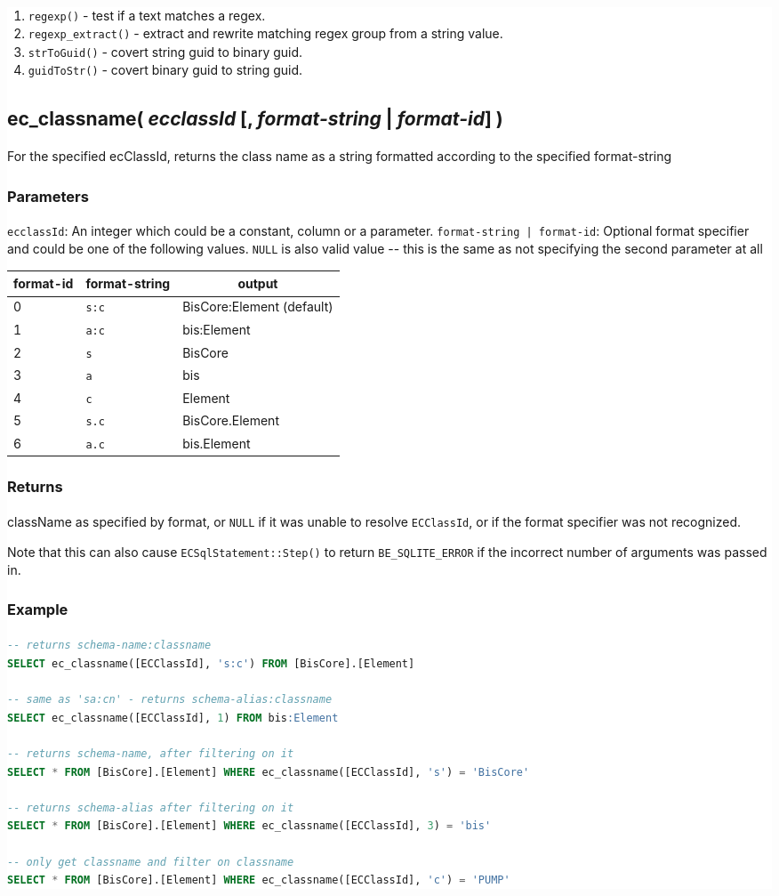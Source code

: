 1. `regexp()` - test if a text matches a regex.
1. `regexp_extract()` - extract and rewrite matching regex group from a string value.
1. `strToGuid()` - covert string guid to binary guid.
1. `guidToStr()` - covert binary guid to string guid.

## ec_classname( _ecclassId_ [, *format-string* | *format-id*] )

For the specified ecClassId, returns the class name as a string formatted according to the specified format-string

### Parameters

`ecclassId`: An integer which could be a constant, column or a parameter.
`format-string | format-id`: Optional format specifier and could be one of the following values. `NULL` is also valid value -- this is the same as not specifying the second parameter at all

| format-id | format-string | output                    |
| --------- | ------------- | ------------------------- |
| 0         | `s:c`         | BisCore:Element (default) |
| 1         | `a:c`         | bis:Element               |
| 2         | `s`           | BisCore                   |
| 3         | `a`           | bis                       |
| 4         | `c`           | Element                   |
| 5         | `s.c`         | BisCore.Element           |
| 6         | `a.c`         | bis.Element               |

### Returns

className as specified by format, or `NULL` if it was unable to resolve `ECClassId`, or if the format specifier was not recognized.

Note that this can also cause `ECSqlStatement::Step()` to return `BE_SQLITE_ERROR` if the incorrect number of arguments was passed in.

### Example

```sql
-- returns schema-name:classname
SELECT ec_classname([ECClassId], 's:c') FROM [BisCore].[Element]

-- same as 'sa:cn' - returns schema-alias:classname
SELECT ec_classname([ECClassId], 1) FROM bis:Element

-- returns schema-name, after filtering on it
SELECT * FROM [BisCore].[Element] WHERE ec_classname([ECClassId], 's') = 'BisCore'

-- returns schema-alias after filtering on it
SELECT * FROM [BisCore].[Element] WHERE ec_classname([ECClassId], 3) = 'bis'

-- only get classname and filter on classname
SELECT * FROM [BisCore].[Element] WHERE ec_classname([ECClassId], 'c') = 'PUMP'
```
